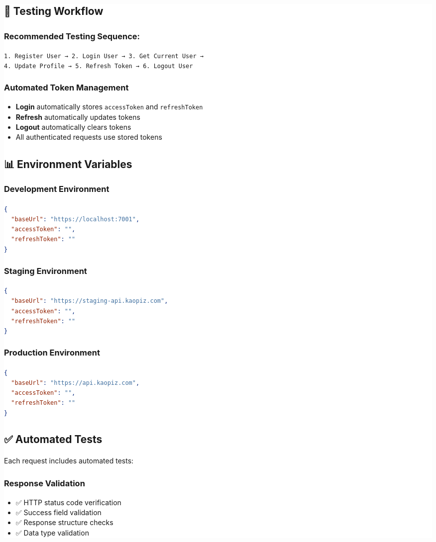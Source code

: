 ## 🔄 Testing Workflow

### Recommended Testing Sequence:
```
1. Register User → 2. Login User → 3. Get Current User → 
4. Update Profile → 5. Refresh Token → 6. Logout User
```

### Automated Token Management
- **Login** automatically stores `accessToken` and `refreshToken`
- **Refresh** automatically updates tokens
- **Logout** automatically clears tokens
- All authenticated requests use stored tokens

## 📊 Environment Variables

### Development Environment
```json
{
  "baseUrl": "https://localhost:7001",
  "accessToken": "",
  "refreshToken": ""
}
```

### Staging Environment  
```json
{
  "baseUrl": "https://staging-api.kaopiz.com",
  "accessToken": "",
  "refreshToken": ""
}
```

### Production Environment
```json
{
  "baseUrl": "https://api.kaopiz.com", 
  "accessToken": "",
  "refreshToken": ""
}
```

## ✅ Automated Tests

Each request includes automated tests:

### Response Validation
- ✅ HTTP status code verification
- ✅ Success field validation  
- ✅ Response structure checks
- ✅ Data type validation
